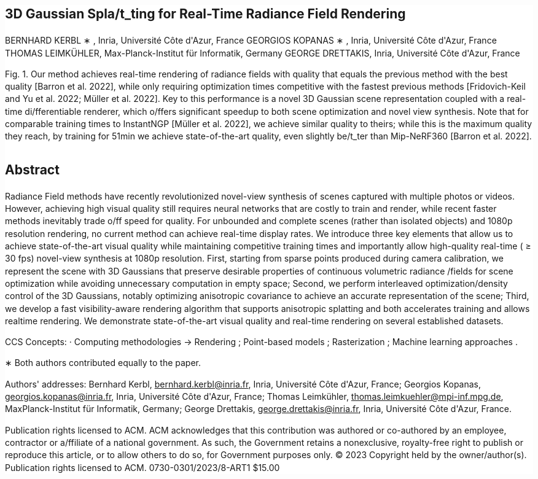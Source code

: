 ## 3D Gaussian Spla/t\_ting for Real-Time Radiance Field Rendering

BERNHARD KERBL ∗ , Inria, Université Côte d'Azur, France GEORGIOS KOPANAS ∗ , Inria, Université Côte d'Azur, France THOMAS LEIMKÜHLER, Max-Planck-Institut für Informatik, Germany GEORGE DRETTAKIS, Inria, Université Côte d'Azur, France











Fig. 1. Our method achieves real-time rendering of radiance fields with quality that equals the previous method with the best quality [Barron et al. 2022], while only requiring optimization times competitive with the fastest previous methods [Fridovich-Keil and Yu et al. 2022; Müller et al. 2022]. Key to this performance is a novel 3D Gaussian scene representation coupled with a real-time di/fferentiable renderer, which o/ffers significant speedup to both scene optimization and novel view synthesis. Note that for comparable training times to InstantNGP [Müller et al. 2022], we achieve similar quality to theirs; while this is the maximum quality they reach, by training for 51min we achieve state-of-the-art quality, even slightly be/t\_ter than Mip-NeRF360 [Barron et al. 2022].


## Abstract 

Radiance Field methods have recently revolutionized novel-view synthesis of scenes captured with multiple photos or videos. However, achieving high visual quality still requires neural networks that are costly to train and render, while recent faster methods inevitably trade o/ff speed for quality. For unbounded and complete scenes (rather than isolated objects) and 1080p resolution rendering, no current method can achieve real-time display rates. We introduce three key elements that allow us to achieve state-of-the-art visual quality while maintaining competitive training times and importantly allow high-quality real-time ( ≥ 30 fps) novel-view synthesis at 1080p resolution. First, starting from sparse points produced during camera calibration, we represent the scene with 3D Gaussians that preserve desirable properties of continuous volumetric radiance /fields for scene optimization while avoiding unnecessary computation in empty space; Second, we perform interleaved optimization/density control of the 3D Gaussians, notably optimizing anisotropic covariance to achieve an accurate representation of the scene; Third, we develop a fast visibility-aware rendering algorithm that supports anisotropic splatting and both accelerates training and allows realtime rendering. We demonstrate state-of-the-art visual quality and real-time rendering on several established datasets.

CCS Concepts: · Computing methodologies → Rendering ; Point-based models ; Rasterization ; Machine learning approaches .

∗ Both authors contributed equally to the paper.

Authors' addresses: Bernhard Kerbl, bernhard.kerbl@inria.fr, Inria, Université Côte d'Azur, France; Georgios Kopanas, georgios.kopanas@inria.fr, Inria, Université Côte d'Azur, France; Thomas Leimkühler, thomas.leimkuehler@mpi-inf.mpg.de, MaxPlanck-Institut für Informatik, Germany; George Drettakis, george.drettakis@inria.fr, Inria, Université Côte d'Azur, France.

Publication rights licensed to ACM. ACM acknowledges that this contribution was authored or co-authored by an employee, contractor or a/ffiliate of a national government. As such, the Government retains a nonexclusive, royalty-free right to publish or reproduce this article, or to allow others to do so, for Government purposes only. © 2023 Copyright held by the owner/author(s). Publication rights licensed to ACM. 0730-0301/2023/8-ART1 $15.00
